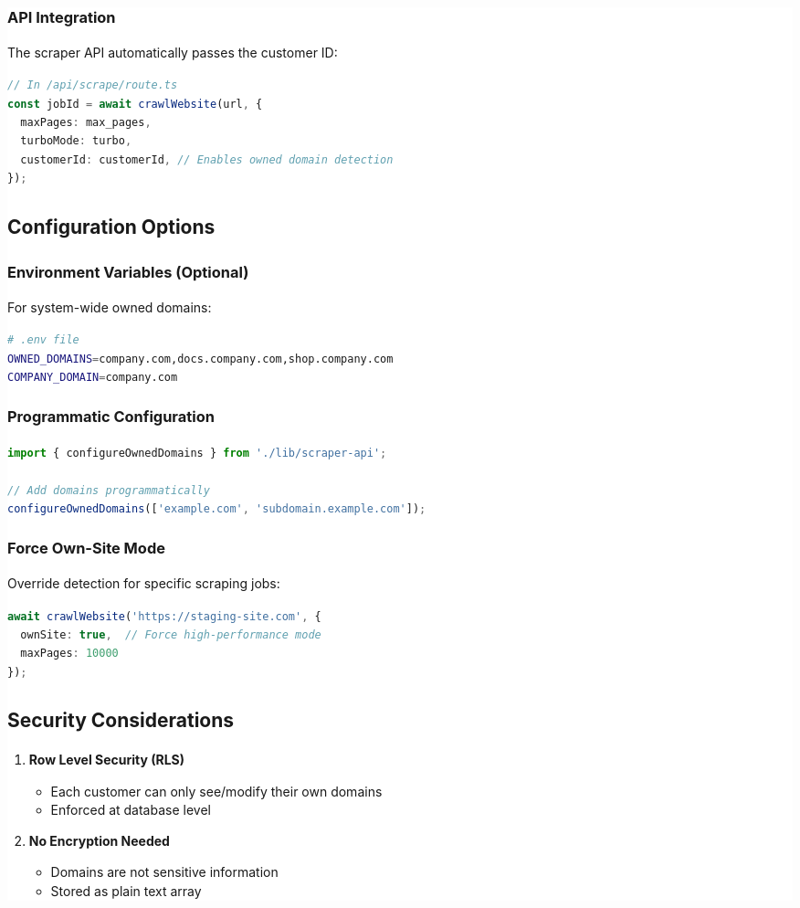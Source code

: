 ### API Integration

The scraper API automatically passes the customer ID:

```typescript
// In /api/scrape/route.ts
const jobId = await crawlWebsite(url, {
  maxPages: max_pages,
  turboMode: turbo,
  customerId: customerId, // Enables owned domain detection
});
```

## Configuration Options

### Environment Variables (Optional)

For system-wide owned domains:

```bash
# .env file
OWNED_DOMAINS=company.com,docs.company.com,shop.company.com
COMPANY_DOMAIN=company.com
```

### Programmatic Configuration

```typescript
import { configureOwnedDomains } from './lib/scraper-api';

// Add domains programmatically
configureOwnedDomains(['example.com', 'subdomain.example.com']);
```

### Force Own-Site Mode

Override detection for specific scraping jobs:

```typescript
await crawlWebsite('https://staging-site.com', {
  ownSite: true,  // Force high-performance mode
  maxPages: 10000
});
```

## Security Considerations

1. **Row Level Security (RLS)**
   - Each customer can only see/modify their own domains
   - Enforced at database level

2. **No Encryption Needed**
   - Domains are not sensitive information
   - Stored as plain text array
